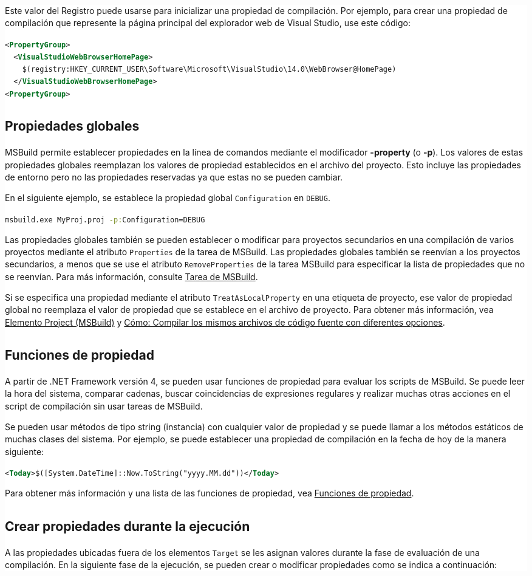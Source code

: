  Este valor del Registro puede usarse para inicializar una propiedad de compilación. Por ejemplo, para crear una propiedad de compilación que represente la página principal del explorador web de Visual Studio, use este código:

```xml
<PropertyGroup>
  <VisualStudioWebBrowserHomePage>
    $(registry:HKEY_CURRENT_USER\Software\Microsoft\VisualStudio\14.0\WebBrowser@HomePage)
  </VisualStudioWebBrowserHomePage>
<PropertyGroup>
```

## <a name="global-properties"></a>Propiedades globales
 MSBuild permite establecer propiedades en la línea de comandos mediante el modificador **-property** (o **-p**). Los valores de estas propiedades globales reemplazan los valores de propiedad establecidos en el archivo del proyecto. Esto incluye las propiedades de entorno pero no las propiedades reservadas ya que estas no se pueden cambiar.

 En el siguiente ejemplo, se establece la propiedad global `Configuration` en `DEBUG`.

```cmd
msbuild.exe MyProj.proj -p:Configuration=DEBUG
```

 Las propiedades globales también se pueden establecer o modificar para proyectos secundarios en una compilación de varios proyectos mediante el atributo `Properties` de la tarea de MSBuild. Las propiedades globales también se reenvían a los proyectos secundarios, a menos que se use el atributo `RemoveProperties` de la tarea MSBuild para especificar la lista de propiedades que no se reenvían. Para más información, consulte [Tarea de MSBuild](../msbuild/msbuild-task.md).

 Si se especifica una propiedad mediante el atributo `TreatAsLocalProperty` en una etiqueta de proyecto, ese valor de propiedad global no reemplaza el valor de propiedad que se establece en el archivo de proyecto. Para obtener más información, vea [Elemento Project (MSBuild)](../msbuild/project-element-msbuild.md) y [Cómo: Compilar los mismos archivos de código fuente con diferentes opciones](../msbuild/how-to-build-the-same-source-files-with-different-options.md).

## <a name="property-functions"></a>Funciones de propiedad
 A partir de .NET Framework versión 4, se pueden usar funciones de propiedad para evaluar los scripts de MSBuild. Se puede leer la hora del sistema, comparar cadenas, buscar coincidencias de expresiones regulares y realizar muchas otras acciones en el script de compilación sin usar tareas de MSBuild.

 Se pueden usar métodos de tipo string (instancia) con cualquier valor de propiedad y se puede llamar a los métodos estáticos de muchas clases del sistema. Por ejemplo, se puede establecer una propiedad de compilación en la fecha de hoy de la manera siguiente:

```xml
<Today>$([System.DateTime]::Now.ToString("yyyy.MM.dd"))</Today>
```

 Para obtener más información y una lista de las funciones de propiedad, vea [Funciones de propiedad](../msbuild/property-functions.md).

## <a name="create-properties-during-execution"></a>Crear propiedades durante la ejecución
 A las propiedades ubicadas fuera de los elementos `Target` se les asignan valores durante la fase de evaluación de una compilación. En la siguiente fase de la ejecución, se pueden crear o modificar propiedades como se indica a continuación:
